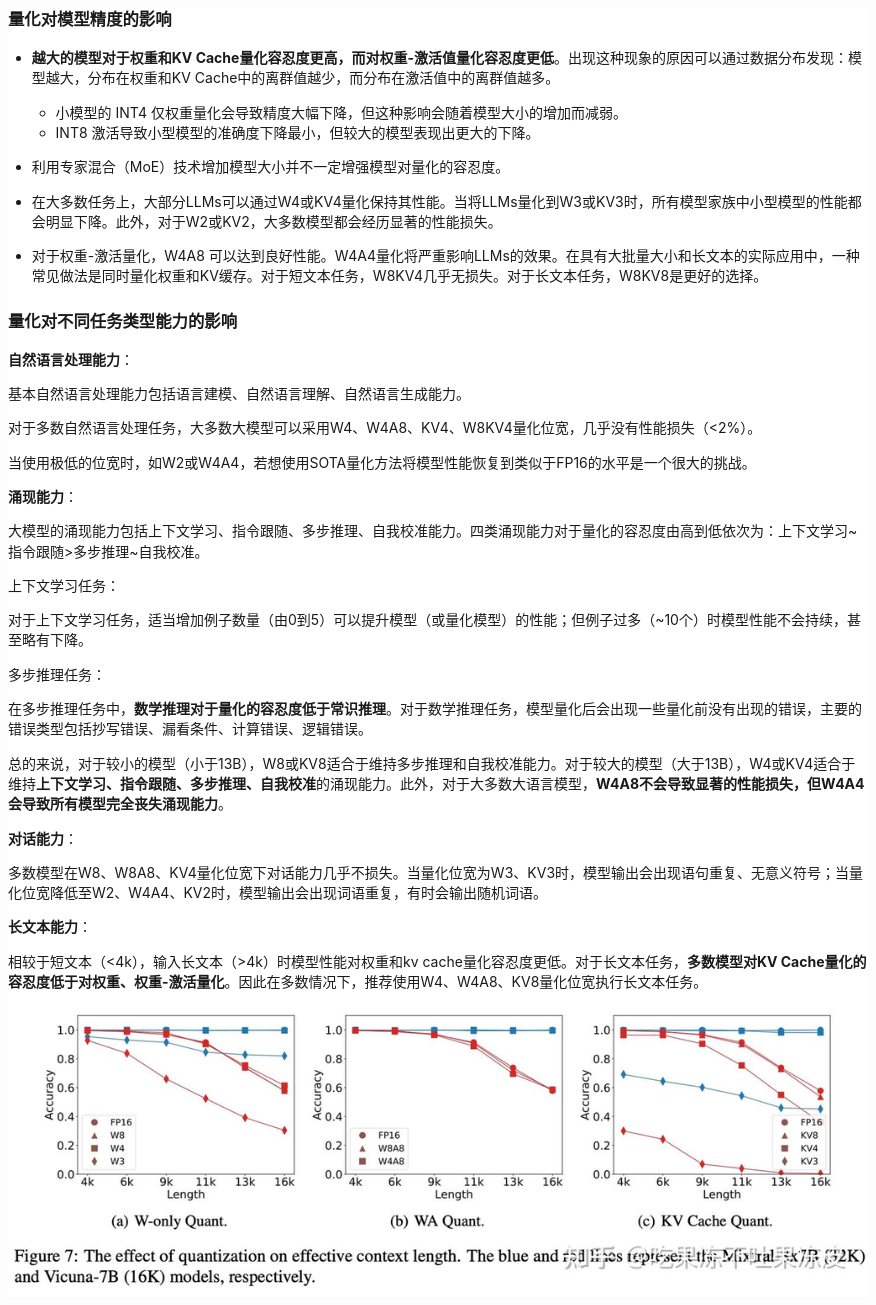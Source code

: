 ### 量化对模型精度的影响

- **越大的模型对于权重和KV Cache量化容忍度更高，而对权重-激活值量化容忍度更低**。出现这种现象的原因可以通过数据分布发现：模型越大，分布在权重和KV Cache中的离群值越少，而分布在激活值中的离群值越多。 
  - 小模型的 INT4 仅权重量化会导致精度大幅下降，但这种影响会随着模型大小的增加而减弱。
  - INT8 激活导致小型模型的准确度下降最小，但较大的模型表现出更大的下降。



- 利用专家混合（MoE）技术增加模型大小并不一定增强模型对量化的容忍度。
- 在大多数任务上，大部分LLMs可以通过W4或KV4量化保持其性能。当将LLMs量化到W3或KV3时，所有模型家族中小型模型的性能都会明显下降。此外，对于W2或KV2，大多数模型都会经历显著的性能损失。
- 对于权重-激活量化，W4A8 可以达到良好性能。W4A4量化将严重影响LLMs的效果。在具有大批量大小和长文本的实际应用中，一种常见做法是同时量化权重和KV缓存。对于短文本任务，W8KV4几乎无损失。对于长文本任务，W8KV8是更好的选择。

### 量化对不同任务类型能力的影响

**自然语言处理能力**：

基本自然语言处理能力包括语言建模、自然语言理解、自然语言生成能力。

对于多数自然语言处理任务，大多数大模型可以采用W4、W4A8、KV4、W8KV4量化位宽，几乎没有性能损失（<2%）。

当使用极低的位宽时，如W2或W4A4，若想使用SOTA量化方法将模型性能恢复到类似于FP16的水平是一个很大的挑战。

**涌现能力**：

大模型的涌现能力包括上下文学习、指令跟随、多步推理、自我校准能力。四类涌现能力对于量化的容忍度由高到低依次为：上下文学习~指令跟随>多步推理~自我校准。

上下文学习任务：

对于上下文学习任务，适当增加例子数量（由0到5）可以提升模型（或量化模型）的性能；但例子过多（~10个）时模型性能不会持续，甚至略有下降。

多步推理任务：

在多步推理任务中，**数学推理对于量化的容忍度低于常识推理**。对于数学推理任务，模型量化后会出现一些量化前没有出现的错误，主要的错误类型包括抄写错误、漏看条件、计算错误、逻辑错误。

总的来说，对于较小的模型（小于13B），W8或KV8适合于维持多步推理和自我校准能力。对于较大的模型（大于13B），W4或KV4适合于维持**上下文学习、指令跟随、多步推理、自我校准**的涌现能力。此外，对于大多数大语言模型，**W4A8不会导致显著的性能损失，但W4A4会导致所有模型完全丧失涌现能力**。

**对话能力**：

多数模型在W8、W8A8、KV4量化位宽下对话能力几乎不损失。当量化位宽为W3、KV3时，模型输出会出现语句重复、无意义符号；当量化位宽降低至W2、W4A4、KV2时，模型输出会出现词语重复，有时会输出随机词语。

**长文本能力**：

相较于短文本（<4k），输入长文本（>4k）时模型性能对权重和kv cache量化容忍度更低。对于长文本任务，**多数模型对KV Cache量化的容忍度低于对权重、权重-激活量化**。因此在多数情况下，推荐使用W4、W4A8、KV8量化位宽执行长文本任务。

![img](../imgs/v2-1221c89b0ef07270d3f8691f5c059705_1440w.jpg)
